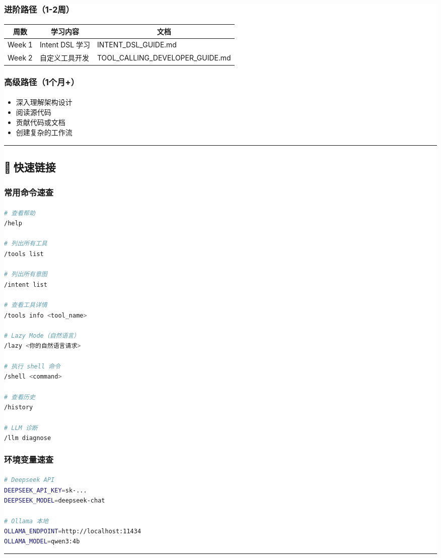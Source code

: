 ### 进阶路径（1-2周）

| 周数 | 学习内容 | 文档 |
|------|---------|------|
| Week 1 | Intent DSL 学习 | INTENT_DSL_GUIDE.md |
| Week 2 | 自定义工具开发 | TOOL_CALLING_DEVELOPER_GUIDE.md |

### 高级路径（1个月+）

- 深入理解架构设计
- 阅读源代码
- 贡献代码或文档
- 创建复杂的工作流

---

## 🔗 快速链接

### 常用命令速查

```bash
# 查看帮助
/help

# 列出所有工具
/tools list

# 列出所有意图
/intent list

# 查看工具详情
/tools info <tool_name>

# Lazy Mode（自然语言）
/lazy <你的自然语言请求>

# 执行 shell 命令
/shell <command>

# 查看历史
/history

# LLM 诊断
/llm diagnose
```

### 环境变量速查

```bash
# Deepseek API
DEEPSEEK_API_KEY=sk-...
DEEPSEEK_MODEL=deepseek-chat

# Ollama 本地
OLLAMA_ENDPOINT=http://localhost:11434
OLLAMA_MODEL=qwen3:4b
```

---